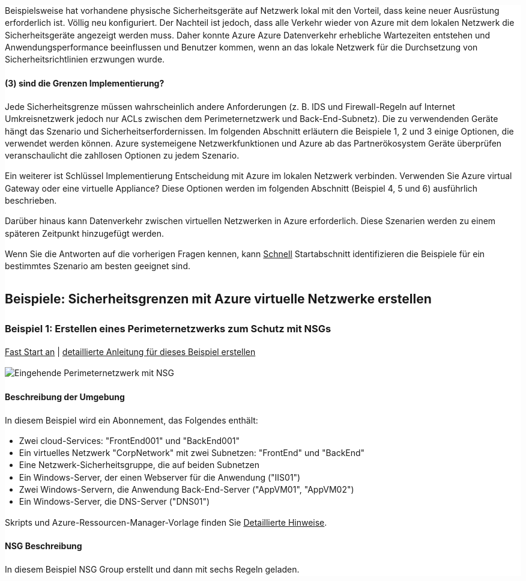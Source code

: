 Beispielsweise hat vorhandene physische Sicherheitsgeräte auf Netzwerk lokal mit den Vorteil, dass keine neuer Ausrüstung erforderlich ist. Völlig neu konfiguriert. Der Nachteil ist jedoch, dass alle Verkehr wieder von Azure mit dem lokalen Netzwerk die Sicherheitsgeräte angezeigt werden muss. Daher konnte Azure Azure Datenverkehr erhebliche Wartezeiten entstehen und Anwendungsperformance beeinflussen und Benutzer kommen, wenn an das lokale Netzwerk für die Durchsetzung von Sicherheitsrichtlinien erzwungen wurde.

#### <a name="3-how-are-the-boundaries-implemented"></a>(3) sind die Grenzen Implementierung?
Jede Sicherheitsgrenze müssen wahrscheinlich andere Anforderungen (z. B. IDS und Firewall-Regeln auf Internet Umkreisnetzwerk jedoch nur ACLs zwischen dem Perimeternetzwerk und Back-End-Subnetz). Die zu verwendenden Geräte hängt das Szenario und Sicherheitserfordernissen. Im folgenden Abschnitt erläutern die Beispiele 1, 2 und 3 einige Optionen, die verwendet werden können. Azure systemeigene Netzwerkfunktionen und Azure ab das Partnerökosystem Geräte überprüfen veranschaulicht die zahllosen Optionen zu jedem Szenario.

Ein weiterer ist Schlüssel Implementierung Entscheidung mit Azure im lokalen Netzwerk verbinden. Verwenden Sie Azure virtual Gateway oder eine virtuelle Appliance? Diese Optionen werden im folgenden Abschnitt (Beispiel 4, 5 und 6) ausführlich beschrieben.

Darüber hinaus kann Datenverkehr zwischen virtuellen Netzwerken in Azure erforderlich. Diese Szenarien werden zu einem späteren Zeitpunkt hinzugefügt werden.

Wenn Sie die Antworten auf die vorherigen Fragen kennen, kann [Schnell](#fast-start) Startabschnitt identifizieren die Beispiele für ein bestimmtes Szenario am besten geeignet sind.

## <a name="examples-building-security-boundaries-with-azure-virtual-networks"></a>Beispiele: Sicherheitsgrenzen mit Azure virtuelle Netzwerke erstellen
### <a name="example-1-build-a-perimeter-network-to-help-protect-applications-with-nsgs"></a>Beispiel 1: Erstellen eines Perimeternetzwerks zum Schutz mit NSGs
[Fast Start an](#fast-start) | [detaillierte Anleitung für dieses Beispiel erstellen][Example1]

![Eingehende Perimeternetzwerk mit NSG][7]

#### <a name="environment-description"></a>Beschreibung der Umgebung
In diesem Beispiel wird ein Abonnement, das Folgendes enthält:

- Zwei cloud-Services: "FrontEnd001" und "BackEnd001"
- Ein virtuelles Netzwerk "CorpNetwork" mit zwei Subnetzen: "FrontEnd" und "BackEnd"
- Eine Netzwerk-Sicherheitsgruppe, die auf beiden Subnetzen
- Ein Windows-Server, der einen Webserver für die Anwendung ("IIS01")
- Zwei Windows-Servern, die Anwendung Back-End-Server ("AppVM01", "AppVM02")
- Ein Windows-Server, die DNS-Server ("DNS01")

Skripts und Azure-Ressourcen-Manager-Vorlage finden Sie [Detaillierte Hinweise][Example1].

#### <a name="nsg-description"></a>NSG Beschreibung
In diesem Beispiel NSG Group erstellt und dann mit sechs Regeln geladen.


[0]: ./media/best-practices-network-security/flowchart.png "Sicherheit Optionen Flussdiagramm"
[1]: ./media/best-practices-network-security/compliancebadges.png "Azure Compliance-Kennzeichen"
[2]: ./media/best-practices-network-security/azuresecurityfeatures.png "Azure-Sicherheitsfeatures"
[3]: ./media/best-practices-network-security/dmzcorporate.png "Eine DMZ in einem Unternehmensnetzwerk"
[4]: ./media/best-practices-network-security/azuresecurityarchitecture.png "Azure-Sicherheitsarchitektur"
[5]: ./media/best-practices-network-security/dmzazure.png "Eine DMZ in Azure Virtual Network"
[6]: ./media/best-practices-network-security/dmzhybrid.png "Hybrid-Netzwerk mit drei Sicherheitsgrenzen"
[7]: ./media/best-practices-network-security/example1design.png "Eingehende DMZ mit NSG"
[8]: ./media/best-practices-network-security/example2design.png "Eingehende DMZ NSG mit NVA"
[9]: ./media/best-practices-network-security/example3design.png "Bidirektionale DMZ NSG, NVA und UDR"
[10]: ./media/best-practices-network-security/example3firewalllogical.png "Logische Ansicht der Firewall-Regeln"
[11]: ./media/best-practices-network-security/example4designoptions.png "DMZ mit NVA hybride Netzwerk verbunden"
[12]: ./media/best-practices-network-security/example4designs2s.png "DMZ mit NVA verbunden mit einem Standort-zu-Standort-VPN"
[13]: ./media/best-practices-network-security/example4networklogical.png "Logisches Netzwerk aus NVA Sicht"
[14]: ./media/best-practices-network-security/example5designoptions.png "DMZ Azure Gateway verbunden zwischen Standorten Hybrid-Netzwerk"
[15]: ./media/best-practices-network-security/example5designs2s.png "DMZ Azure mithilfe von Standort zu Standort VPN Gateway"
[16]: ./media/best-practices-network-security/example6designoptions.png "DMZ Azure Gateway verbunden ExpressRoute hybride Netzwerk"
[17]: ./media/best-practices-network-security/example6designexpressroute.png "DMZ Azure Gateway eine ExpressRoute-Verbindung"
[Example1]: ./virtual-network/virtual-networks-dmz-nsg-asm.md
[Example2]: ./virtual-network/virtual-networks-dmz-nsg-fw-asm.md
[Example3]: ./virtual-network/virtual-networks-dmz-nsg-fw-udr-asm.md
[Example4]: ./virtual-network/virtual-networks-hybrid-s2s-nva-asm.md
[Example5]: ./virtual-network/virtual-networks-hybrid-s2s-agw-asm.md
[Example6]: ./virtual-network/virtual-networks-hybrid-expressroute-asm.md
[Example7]: ./virtual-network/virtual-networks-vnet2vnet-direct-asm.md
[Example8]: ./virtual-network/virtual-networks-vnet2vnet-transit-asm.md